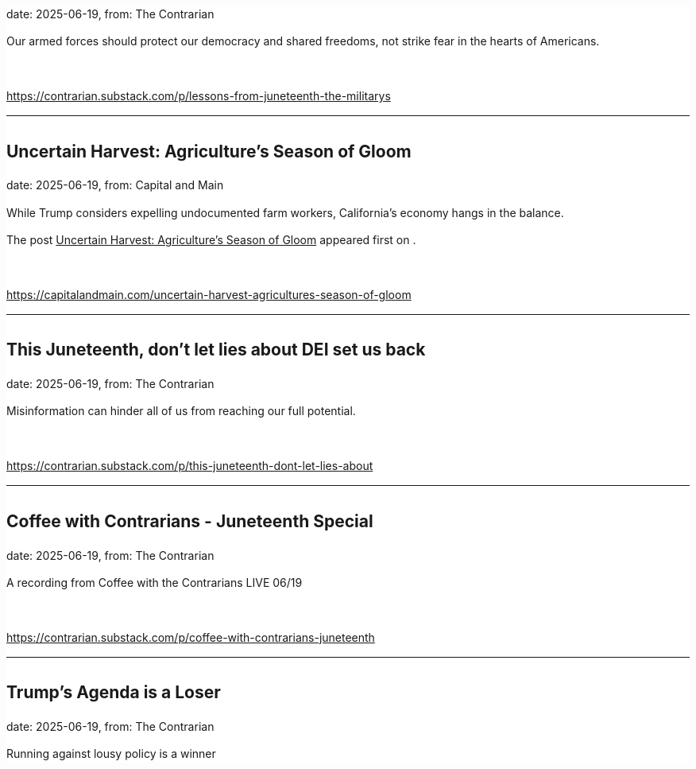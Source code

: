 date: 2025-06-19, from: The Contrarian

Our armed forces should protect our democracy and shared freedoms, not strike fear in the hearts of Americans. 

<br> 

<https://contrarian.substack.com/p/lessons-from-juneteenth-the-militarys>

---

## Uncertain Harvest: Agriculture’s Season of Gloom

date: 2025-06-19, from: Capital and Main

<p>While Trump considers expelling undocumented farm workers, California’s economy hangs in the balance.</p>
<p>The post <a href="https://capitalandmain.com/uncertain-harvest-agricultures-season-of-gloom">Uncertain Harvest: Agriculture’s Season of Gloom</a> appeared first on <a href="https://capitalandmain.com"></a>.</p>
 

<br> 

<https://capitalandmain.com/uncertain-harvest-agricultures-season-of-gloom>

---

## This Juneteenth, don’t let lies about DEI set us back

date: 2025-06-19, from: The Contrarian

Misinformation can hinder all of us from reaching our full potential. 

<br> 

<https://contrarian.substack.com/p/this-juneteenth-dont-let-lies-about>

---

## Coffee with Contrarians - Juneteenth Special

date: 2025-06-19, from: The Contrarian

A recording from Coffee with the Contrarians LIVE 06/19 

<br> 

<https://contrarian.substack.com/p/coffee-with-contrarians-juneteenth>

---

## Trump’s Agenda is a Loser

date: 2025-06-19, from: The Contrarian

Running against lousy policy is a winner 

